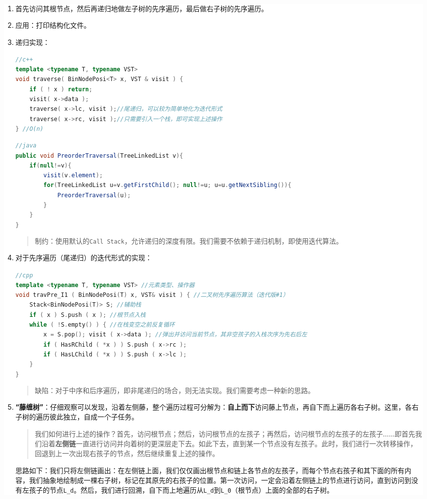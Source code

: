 1. 首先访问其根节点，然后再递归地做左子树的先序遍历，最后做右子树的先序遍历。

2. 应用：打印结构化文件。

3. 递归实现：

   ```cpp
   //c++
   template <typename T, typename VST> 
   void traverse( BinNodePosi<T> x, VST & visit ) {
       if ( ! x ) return;
       visit( x->data );
       traverse( x->lc, visit );//尾递归，可以较为简单地化为迭代形式
       traverse( x->rc, visit );//只需要引入一个栈，即可实现上述操作
   } //O(n)
   ```

   ```java
   //java
   public void PreorderTraversal(TreeLinkedList v){
       if(null!=v){
           visit(v.element);
           for(TreeLinkedList u=v.getFirstChild(); null!=u; u=u.getNextSibling()){
               PreorderTraversal(u);
           }
       }
   }
   ```

   

   > 制约：使用默认的`Call Stack`，允许递归的深度有限。我们需要不依赖于递归机制，即使用迭代算法。

4. 对于先序遍历（尾递归）的迭代形式的实现：

   ```cpp
   //cpp
   template <typename T, typename VST> //元素类型、操作器 
   void travPre_I1 ( BinNodePosi(T) x, VST& visit ) { //二叉树先序遍历算法（迭代版#1） 
       Stack<BinNodePosi(T)> S; //辅助栈 
       if ( x ) S.push ( x ); //根节点入栈 
       while ( !S.empty() ) { //在栈变空之前反复循环 
           x = S.pop(); visit ( x->data ); //弹出并访问当前节点，其非空孩子的入栈次序为先右后左 
           if ( HasRChild ( *x ) ) S.push ( x->rc ); 
           if ( HasLChild ( *x ) ) S.push ( x->lc ); 
       }
   }
   ```

   > 缺陷：对于中序和后序遍历，即非尾递归的场合，则无法实现。我们需要考虑一种新的思路。

5. **“藤缠树”**：仔细观察可以发现，沿着左侧藤，整个遍历过程可分解为：**自上而下**访问藤上节点，再自下而上遍历各右子树。这里，各右子树的遍历彼此独立，自成一个子任务。

   > 我们如何进行上述的操作？首先，访问根节点；然后，访问根节点的左孩子；再然后，访问根节点的左孩子的左孩子……即首先我们沿着**左侧链**一直进行访问并向着树的更深层走下去。如此下去，直到某一个节点没有左孩子。此时，我们进行一次转移操作，回退到上一次出现右孩子的节点，然后继续重复上述的操作。

   思路如下：我们只将左侧链画出：在左侧链上面，我们仅仅画出根节点和链上各节点的左孩子，而每个节点右孩子和其下面的所有内容，我们抽象地绘制成一棵右子树，标记在其原先的右孩子的位置。第一次访问，一定会沿着左侧链上的节点进行访问，直到访问到没有左孩子的节点`L_d`。然后，我们进行回溯，自下而上地遍历从`L_d`到`L_0`（根节点）上面的全部的右子树。
